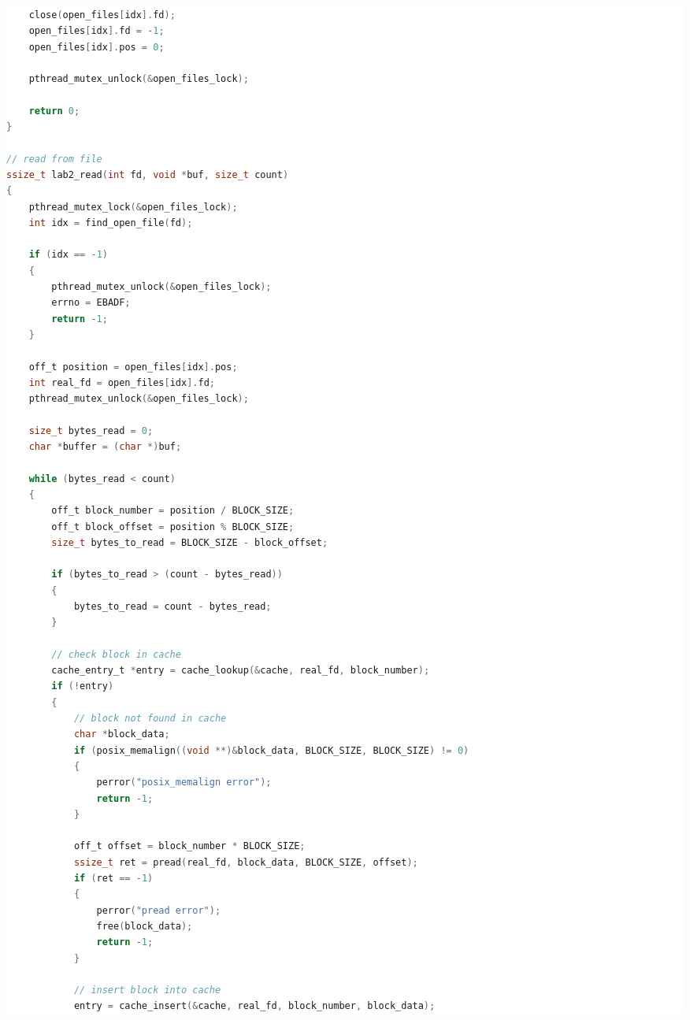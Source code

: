 ```c
    close(open_files[idx].fd);
    open_files[idx].fd = -1;
    open_files[idx].pos = 0;

    pthread_mutex_unlock(&open_files_lock);

    return 0;
}

// read from file
ssize_t lab2_read(int fd, void *buf, size_t count)
{
    pthread_mutex_lock(&open_files_lock);
    int idx = find_open_file(fd);

    if (idx == -1)
    {
        pthread_mutex_unlock(&open_files_lock);
        errno = EBADF;
        return -1;
    }

    off_t position = open_files[idx].pos;
    int real_fd = open_files[idx].fd;
    pthread_mutex_unlock(&open_files_lock);

    size_t bytes_read = 0;
    char *buffer = (char *)buf;

    while (bytes_read < count)
    {
        off_t block_number = position / BLOCK_SIZE;
        off_t block_offset = position % BLOCK_SIZE;
        size_t bytes_to_read = BLOCK_SIZE - block_offset;

        if (bytes_to_read > (count - bytes_read))
        {
            bytes_to_read = count - bytes_read;
        }

        // check block in cache
        cache_entry_t *entry = cache_lookup(&cache, real_fd, block_number);
        if (!entry)
        {
            // block not found in cache
            char *block_data;
            if (posix_memalign((void **)&block_data, BLOCK_SIZE, BLOCK_SIZE) != 0)
            {
                perror("posix_memalign error");
                return -1;
            }

            off_t offset = block_number * BLOCK_SIZE;
            ssize_t ret = pread(real_fd, block_data, BLOCK_SIZE, offset);
            if (ret == -1)
            {
                perror("pread error");
                free(block_data);
                return -1;
            }

            // insert block into cache
            entry = cache_insert(&cache, real_fd, block_number, block_data);
```